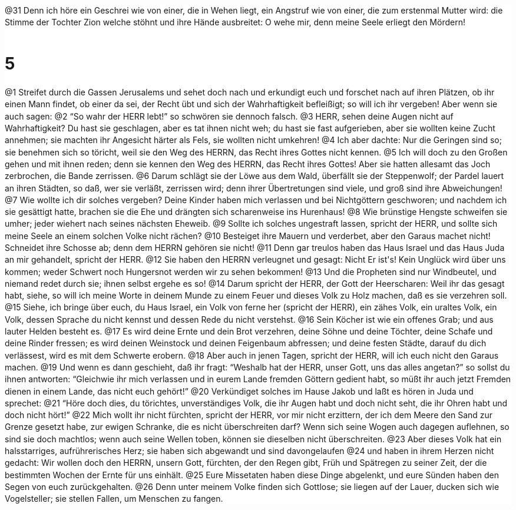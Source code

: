 @31 Denn ich höre ein Geschrei wie von einer, die in Wehen liegt, ein Angstruf wie von einer, die zum erstenmal Mutter wird: die Stimme der Tochter Zion welche stöhnt und ihre Hände ausbreitet: O wehe mir, denn meine Seele erliegt den Mördern! 

# 5 
@1 Streifet durch die Gassen Jerusalems und sehet doch nach und erkundigt euch und forschet nach auf ihren Plätzen, ob ihr einen Mann findet, ob einer da sei, der Recht übt und sich der Wahrhaftigkeit befleißigt; so will ich ihr vergeben! Aber wenn sie auch sagen: 
@2 “So wahr der HERR lebt!” so schwören sie dennoch falsch. 
@3 HERR, sehen deine Augen nicht auf Wahrhaftigkeit? Du hast sie geschlagen, aber es tat ihnen nicht weh; du hast sie fast aufgerieben, aber sie wollten keine Zucht annehmen; sie machten ihr Angesicht härter als Fels, sie wollten nicht umkehren! 
@4 Ich aber dachte: Nur die Geringen sind so; sie benehmen sich so töricht, weil sie den Weg des HERRN, das Recht ihres Gottes nicht kennen. 
@5 Ich will doch zu den Großen gehen und mit ihnen reden; denn sie kennen den Weg des HERRN, das Recht ihres Gottes! Aber sie hatten allesamt das Joch zerbrochen, die Bande zerrissen. 
@6 Darum schlägt sie der Löwe aus dem Wald, überfällt sie der Steppenwolf; der Pardel lauert an ihren Städten, so daß, wer sie verläßt, zerrissen wird; denn ihrer Übertretungen sind viele, und groß sind ihre Abweichungen! 
@7 Wie wollte ich dir solches vergeben? Deine Kinder haben mich verlassen und bei Nichtgöttern geschworen; und nachdem ich sie gesättigt hatte, brachen sie die Ehe und drängten sich scharenweise ins Hurenhaus! 
@8 Wie brünstige Hengste schweifen sie umher; jeder wiehert nach seines nächsten Eheweib. 
@9 Sollte ich solches ungestraft lassen, spricht der HERR, und sollte sich meine Seele an einem solchen Volke nicht rächen? 
@10 Besteiget ihre Mauern und verderbet, aber den Garaus machet nicht! Schneidet ihre Schosse ab; denn dem HERRN gehören sie nicht! 
@11 Denn gar treulos haben das Haus Israel und das Haus Juda an mir gehandelt, spricht der HERR. 
@12 Sie haben den HERRN verleugnet und gesagt: Nicht Er ist's! Kein Unglück wird über uns kommen; weder Schwert noch Hungersnot werden wir zu sehen bekommen! 
@13 Und die Propheten sind nur Windbeutel, und niemand redet durch sie; ihnen selbst ergehe es so! 
@14 Darum spricht der HERR, der Gott der Heerscharen: Weil ihr das gesagt habt, siehe, so will ich meine Worte in deinem Munde zu einem Feuer und dieses Volk zu Holz machen, daß es sie verzehren soll. 
@15 Siehe, ich bringe über euch, du Haus Israel, ein Volk von ferne her (spricht der HERR), ein zähes Volk, ein uraltes Volk, ein Volk, dessen Sprache du nicht kennst und dessen Rede du nicht verstehst. 
@16 Sein Köcher ist wie ein offenes Grab; und aus lauter Helden besteht es. 
@17 Es wird deine Ernte und dein Brot verzehren, deine Söhne und deine Töchter, deine Schafe und deine Rinder fressen; es wird deinen Weinstock und deinen Feigenbaum abfressen; und deine festen Städte, darauf du dich verlässest, wird es mit dem Schwerte erobern. 
@18 Aber auch in jenen Tagen, spricht der HERR, will ich euch nicht den Garaus machen. 
@19 Und wenn es dann geschieht, daß ihr fragt: “Weshalb hat der HERR, unser Gott, uns das alles angetan?” so sollst du ihnen antworten: “Gleichwie ihr mich verlassen und in eurem Lande fremden Göttern gedient habt, so müßt ihr auch jetzt Fremden dienen in einem Lande, das nicht euch gehört!” 
@20 Verkündiget solches im Hause Jakob und laßt es hören in Juda und sprechet: 
@21 “Höre doch dies, du törichtes, unverständiges Volk, die ihr Augen habt und doch nicht seht, die ihr Ohren habt und doch nicht hört!” 
@22 Mich wollt ihr nicht fürchten, spricht der HERR, vor mir nicht erzittern, der ich dem Meere den Sand zur Grenze gesetzt habe, zur ewigen Schranke, die es nicht überschreiten darf? Wenn sich seine Wogen auch dagegen auflehnen, so sind sie doch machtlos; wenn auch seine Wellen toben, können sie dieselben nicht überschreiten. 
@23 Aber dieses Volk hat ein halsstarriges, aufrührerisches Herz; sie haben sich abgewandt und sind davongelaufen 
@24 und haben in ihrem Herzen nicht gedacht: Wir wollen doch den HERRN, unsern Gott, fürchten, der den Regen gibt, Früh und Spätregen zu seiner Zeit, der die bestimmten Wochen der Ernte für uns einhält. 
@25 Eure Missetaten haben diese Dinge abgelenkt, und eure Sünden haben den Segen von euch zurückgehalten. 
@26 Denn unter meinem Volke finden sich Gottlose; sie liegen auf der Lauer, ducken sich wie Vogelsteller; sie stellen Fallen, um Menschen zu fangen. 